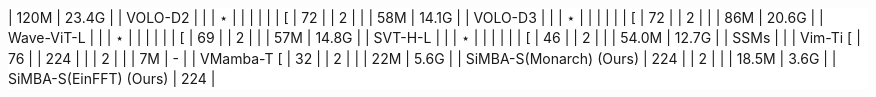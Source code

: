 | 120M                    | 23.4G                                 |
| VOLO-D2                 |                                       |
| ⋆                       |                                       |
|                         |                                       |
| [                       | 72                                    |
| 2                       |                                       |
| 58M                     | 14.1G                                 |
| VOLO-D3                 |                                       |
| ⋆                       |                                       |
|                         |                                       |
| [                       | 72                                    |
| 2                       |                                       |
| 86M                     | 20.6G                                 |
| Wave-ViT-L              |                                       |
| ⋆                       |                                       |
|                         |                                       |
| [                       | 69                                    |
| 2                       |                                       |
| 57M                     | 14.8G                                 |
| SVT-H-L                 |                                       |
| ⋆                       |                                       |
|                         |                                       |
| [                       | 46                                    |
| 2                       |                                       |
| 54.0M                   | 12.7G                                 |
| SSMs                    |                                       |
| Vim-Ti [                | 76                                    |
| 224                     |                                       |
| 2                       |                                       |
| 7M                      | -                                     |
| VMamba-T [              | 32                                    |
| 2                       |                                       |
| 22M                     | 5.6G                                  |
| SiMBA-S(Monarch) (Ours) | 224                                   |
| 2                       |                                       |
| 18.5M                   | 3.6G                                  |
| SiMBA-S(EinFFT) (Ours)  | 224                                   |